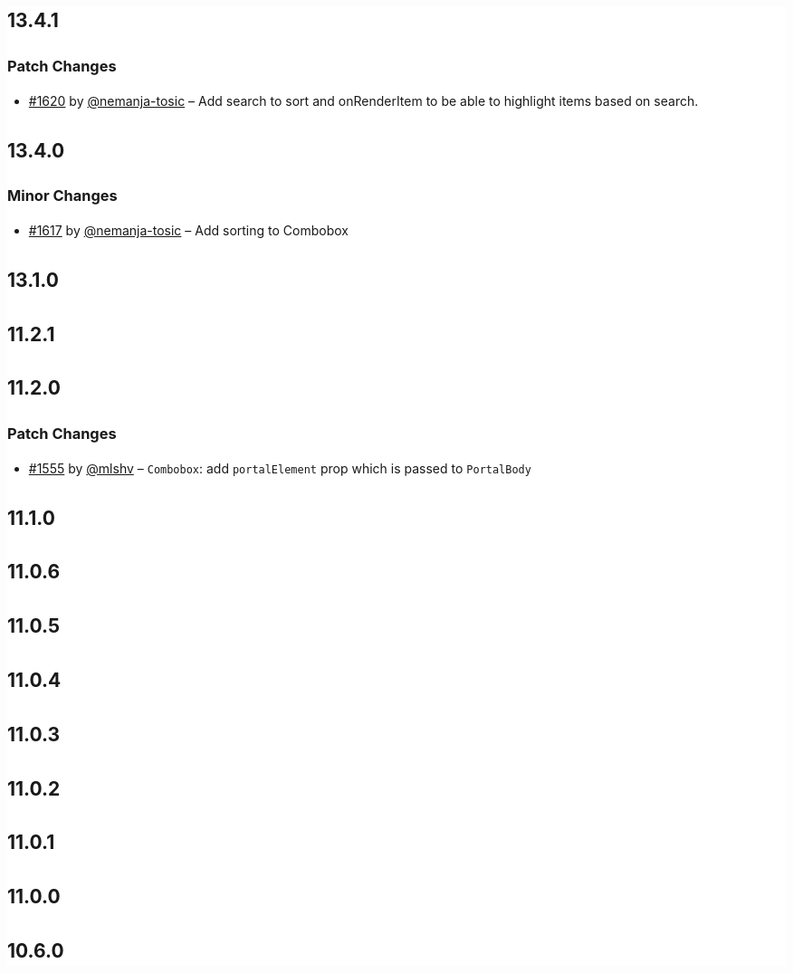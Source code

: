 ## 13.4.1

### Patch Changes

- [#1620](https://github.com/udecode/plate/pull/1620) by [@nemanja-tosic](https://github.com/nemanja-tosic) – Add search to sort and onRenderItem to be able to highlight items based on search.

## 13.4.0

### Minor Changes

- [#1617](https://github.com/udecode/plate/pull/1617) by [@nemanja-tosic](https://github.com/nemanja-tosic) – Add sorting to Combobox

## 13.1.0

## 11.2.1

## 11.2.0

### Patch Changes

- [#1555](https://github.com/udecode/plate/pull/1555) by [@mlshv](https://github.com/mlshv) – `Combobox`: add `portalElement` prop which is passed to `PortalBody`

## 11.1.0

## 11.0.6

## 11.0.5

## 11.0.4

## 11.0.3

## 11.0.2

## 11.0.1

## 11.0.0

## 10.6.0
